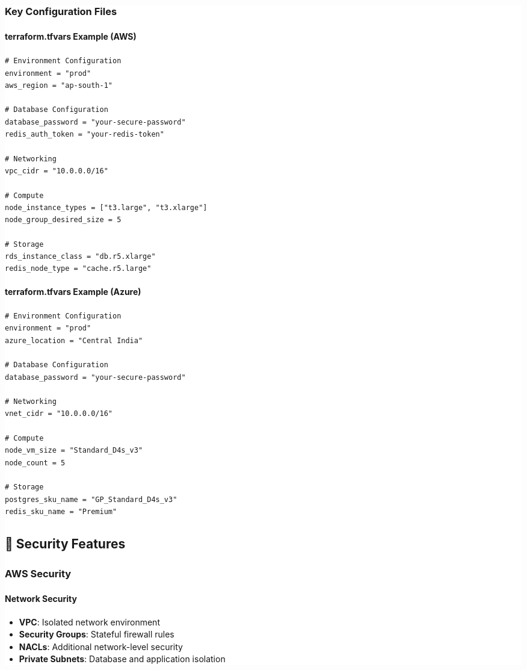 ### Key Configuration Files

#### **terraform.tfvars Example (AWS)**
```hcl
# Environment Configuration
environment = "prod"
aws_region = "ap-south-1"

# Database Configuration
database_password = "your-secure-password"
redis_auth_token = "your-redis-token"

# Networking
vpc_cidr = "10.0.0.0/16"

# Compute
node_instance_types = ["t3.large", "t3.xlarge"]
node_group_desired_size = 5

# Storage
rds_instance_class = "db.r5.xlarge"
redis_node_type = "cache.r5.large"
```

#### **terraform.tfvars Example (Azure)**
```hcl
# Environment Configuration
environment = "prod"
azure_location = "Central India"

# Database Configuration
database_password = "your-secure-password"

# Networking
vnet_cidr = "10.0.0.0/16"

# Compute
node_vm_size = "Standard_D4s_v3"
node_count = 5

# Storage
postgres_sku_name = "GP_Standard_D4s_v3"
redis_sku_name = "Premium"
```

## 🔐 Security Features

### AWS Security

#### **Network Security**
- **VPC**: Isolated network environment
- **Security Groups**: Stateful firewall rules
- **NACLs**: Additional network-level security
- **Private Subnets**: Database and application isolation

